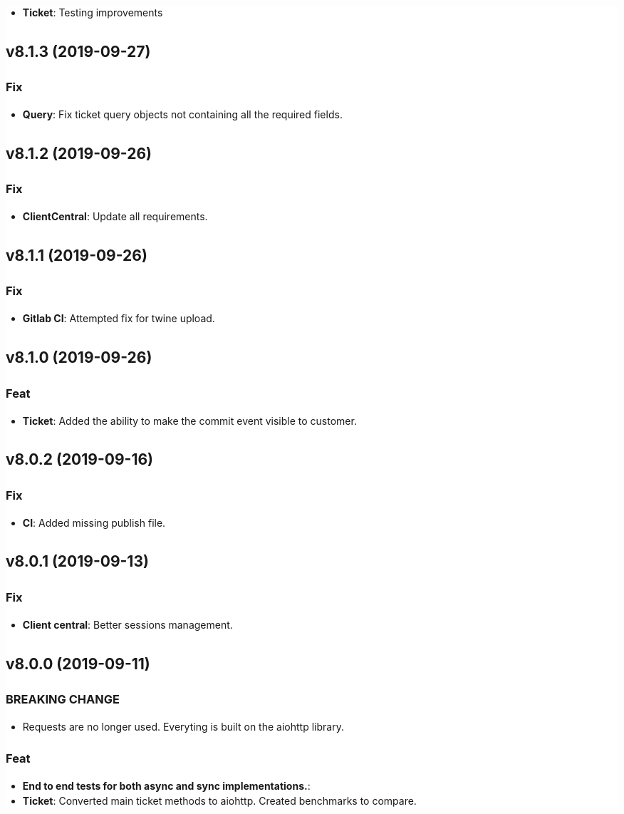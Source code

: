 - **Ticket**: Testing improvements

## v8.1.3 (2019-09-27)

### Fix

- **Query**: Fix ticket query objects not containing all the required fields.

## v8.1.2 (2019-09-26)

### Fix

- **ClientCentral**: Update all requirements.

## v8.1.1 (2019-09-26)

### Fix

- **Gitlab CI**: Attempted fix for twine upload.

## v8.1.0 (2019-09-26)

### Feat

- **Ticket**: Added the ability to make the commit event visible to customer.

## v8.0.2 (2019-09-16)

### Fix

- **CI**: Added missing publish file.

## v8.0.1 (2019-09-13)

### Fix

- **Client central**: Better sessions management.

## v8.0.0 (2019-09-11)

### BREAKING CHANGE

- Requests are no longer used. Everyting is built on the aiohttp library.

### Feat

- **End to end tests for both async and sync implementations.**: 
- **Ticket**: Converted main ticket methods to aiohttp. Created benchmarks to compare.
